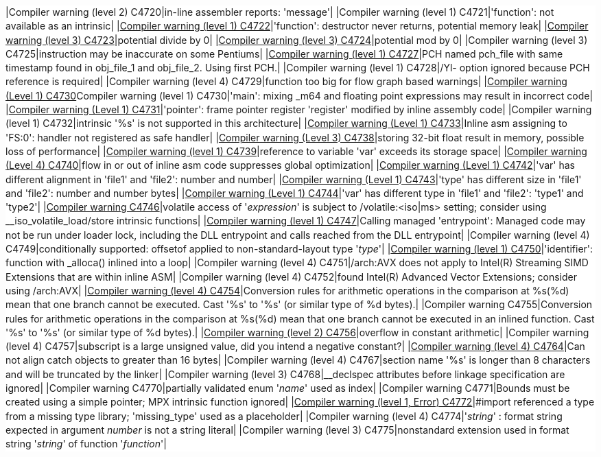 |Compiler warning (level 2) C4720|in-line assembler reports: 'message'|
|Compiler warning (level 1) C4721|'function': not available as an intrinsic|
|[Compiler warning (level 1) C4722](compiler-warning-level-1-c4722.md)|'function': destructor never returns, potential memory leak|
|[Compiler warning (level 3) C4723](../../error-messages/compiler-warnings/compiler-warning-level-3-c4723.md)|potential divide by 0|
|[Compiler warning (level 3) C4724](compiler-warning-level-3-c4724.md)|potential mod by 0|
|Compiler warning (level 3) C4725|instruction may be inaccurate on some Pentiums|
|[Compiler warning (level 1) C4727](../../error-messages/compiler-warnings/compiler-warning-level-1-c4727.md)|PCH named pch_file with same timestamp found in obj_file_1 and obj_file_2.  Using first PCH.|
|Compiler warning (level 1) C4728|/Yl- option ignored because PCH reference is required|
|Compiler warning (level 4) C4729|function too big for flow graph based warnings|
|[Compiler warning (Level 1) C4730](../../error-messages/compiler-warnings/compiler-warning-level-1-c4730.md)Compiler warning (level 1) C4730|'main': mixing _m64 and floating point expressions may result in incorrect code|
|[Compiler warning (Level 1) C4731](../../error-messages/compiler-warnings/compiler-warning-level-1-c4731.md)|'pointer': frame pointer register 'register' modified by inline assembly code|
|Compiler warning (level 1) C4732|intrinsic '%s' is not supported in this architecture|
|[Compiler warning (Level 1) C4733](../../error-messages/compiler-warnings/compiler-warning-level-1-c4733.md)|Inline asm assigning to 'FS:0': handler not registered as safe handler|
|[Compiler warning (Level 3) C4738](../../error-messages/compiler-warnings/compiler-warning-level-3-c4738.md)|storing 32-bit float result in memory, possible loss of performance|
|[Compiler warning (level 1) C4739](compiler-warning-level-1-c4739.md)|reference to variable 'var' exceeds its storage space|
|[Compiler warning (Level 4) C4740](../../error-messages/compiler-warnings/compiler-warning-level-4-c4740.md)|flow in or out of inline asm code suppresses global optimization|
|[Compiler warning (Level 1) C4742](../../error-messages/compiler-warnings/compiler-warning-level-1-c4742.md)|'var' has different alignment in 'file1' and 'file2': number and number|
|[Compiler warning (Level 1) C4743](../../error-messages/compiler-warnings/compiler-warning-level-1-c4743.md)|'type' has different size in 'file1' and 'file2': number and number bytes|
|[Compiler warning (Level 1) C4744](../../error-messages/compiler-warnings/compiler-warning-level-1-c4744.md)|'var' has different type in 'file1' and 'file2': 'type1' and 'type2'|
|[Compiler warning C4746](../../error-messages/compiler-warnings/compiler-warning-c4746.md)|volatile access of '*expression*' is subject to /volatile:\<iso&#124;ms> setting; consider using __iso_volatile_load/store intrinsic functions|
|[Compiler warning (level 1) C4747](../../error-messages/compiler-warnings/compiler-warning-level-1-c4747.md)|Calling managed 'entrypoint': Managed code may not be run under loader lock, including the DLL entrypoint and calls reached from the DLL entrypoint|
|Compiler warning (level 4) C4749|conditionally supported: offsetof applied to non-standard-layout type '*type*'|
|[Compiler warning (level 1) C4750](compiler-warning-level-1-c4750.md)|'identifier': function with _alloca() inlined into a loop|
|Compiler warning (level 4) C4751|/arch:AVX does not apply to Intel(R) Streaming SIMD Extensions that are within inline ASM|
|Compiler warning (level 4) C4752|found Intel(R) Advanced Vector Extensions; consider using /arch:AVX|
|[Compiler warning (level 4) C4754](compiler-warning-level-4-c4754.md)|Conversion rules for arithmetic operations in the comparison at %s(%d) mean that one branch cannot be executed. Cast '%s' to '%s' (or similar type of %d bytes).|
|Compiler warning C4755|Conversion rules for arithmetic operations in the comparison at %s(%d) mean that one branch cannot be executed in an inlined function. Cast '%s' to '%s' (or similar type of %d bytes).|
|[Compiler warning (level 2) C4756](../../error-messages/compiler-warnings/compiler-warning-level-2-c4756.md)|overflow in constant arithmetic|
|Compiler warning (level 4) C4757|subscript is a large unsigned value, did you intend a negative constant?|
|[Compiler warning (level 4) C4764](compiler-warning-level-4-c4764.md)|Can not align catch objects to greater than 16 bytes|
|Compiler warning (level 4) C4767|section name '%s' is longer than 8 characters and will be truncated by the linker|
|Compiler warning (level 3) C4768|__declspec attributes before linkage specification are ignored|
|Compiler warning C4770|partially validated enum '*name*' used as index|
|Compiler warning C4771|Bounds must be created using a simple pointer; MPX intrinsic function ignored|
|[Compiler warning (level 1, Error) C4772](../../error-messages/compiler-warnings/compiler-warning-level-1-c4772.md)|#import referenced a type from a missing type library; 'missing_type' used as a placeholder|
|Compiler warning (level 4) C4774|'*string*' : format string expected in argument *number* is not a string literal|
|Compiler warning (level 3) C4775|nonstandard extension used in format string '*string*' of function '*function*'|